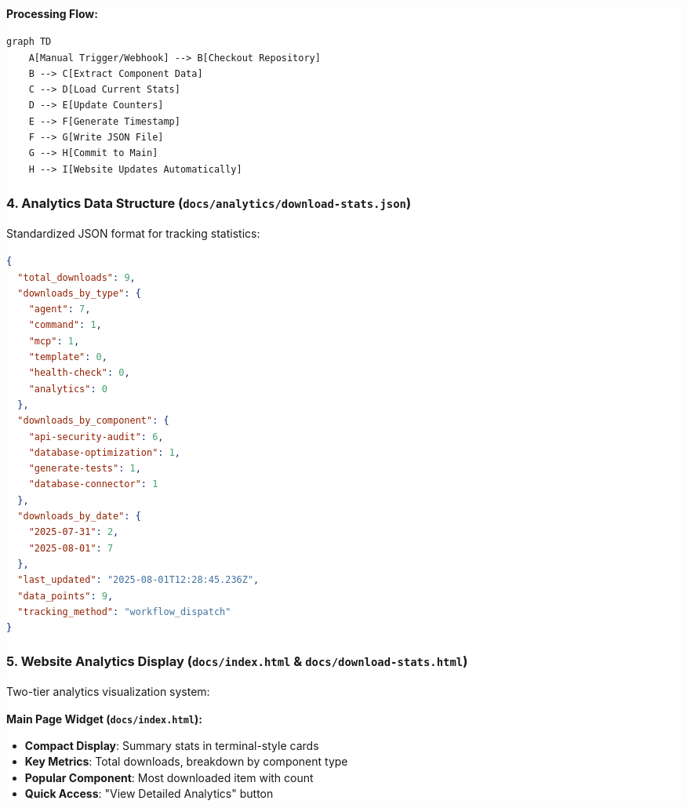 **Processing Flow:**
```mermaid
graph TD
    A[Manual Trigger/Webhook] --> B[Checkout Repository]
    B --> C[Extract Component Data]
    C --> D[Load Current Stats]
    D --> E[Update Counters]
    E --> F[Generate Timestamp]
    F --> G[Write JSON File]
    G --> H[Commit to Main]
    H --> I[Website Updates Automatically]
```

### 4. Analytics Data Structure (`docs/analytics/download-stats.json`)

Standardized JSON format for tracking statistics:

```json
{
  "total_downloads": 9,
  "downloads_by_type": {
    "agent": 7,
    "command": 1,
    "mcp": 1,
    "template": 0,
    "health-check": 0,
    "analytics": 0
  },
  "downloads_by_component": {
    "api-security-audit": 6,
    "database-optimization": 1,
    "generate-tests": 1,
    "database-connector": 1
  },
  "downloads_by_date": {
    "2025-07-31": 2,
    "2025-08-01": 7
  },
  "last_updated": "2025-08-01T12:28:45.236Z",
  "data_points": 9,
  "tracking_method": "workflow_dispatch"
}
```

### 5. Website Analytics Display (`docs/index.html` & `docs/download-stats.html`)

Two-tier analytics visualization system:

**Main Page Widget (`docs/index.html`):**
- **Compact Display**: Summary stats in terminal-style cards
- **Key Metrics**: Total downloads, breakdown by component type
- **Popular Component**: Most downloaded item with count
- **Quick Access**: "View Detailed Analytics" button
